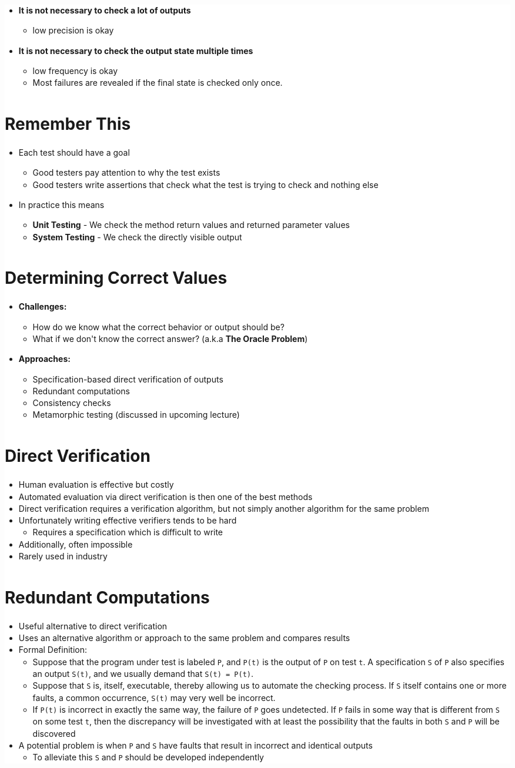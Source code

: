 * **It is not necessary to check a lot of outputs**
  - low precision is okay

* **It is not necessary to check the output state multiple times**
  - low frequency is okay
  - Most failures are revealed if the final state is checked only once.

# Remember This

* Each test should have a goal
  - Good testers pay attention to why the test exists
  - Good testers write assertions that check what the test is trying to check and nothing else

* In practice this means
  - **Unit Testing** - We check the method return values and returned parameter values
  - **System Testing** - We check the directly visible output

# Determining Correct Values

* **Challenges:**
  - How do we know what the correct behavior or output should be?
  - What if we don't know the correct answer? (a.k.a **The Oracle Problem**)

* **Approaches:**
  - Specification-based direct verification of outputs
  - Redundant computations
  - Consistency checks
  - Metamorphic testing (discussed in upcoming lecture)

# Direct Verification

* Human evaluation is effective but costly
* Automated evaluation via direct verification is then one of the best methods
* Direct verification requires a verification algorithm, but not simply another algorithm for the same problem
* Unfortunately writing effective verifiers tends to be hard
  - Requires a specification which is difficult to write
* Additionally, often impossible
* Rarely used in industry

# Redundant Computations

* Useful alternative to direct verification
* Uses an alternative algorithm or approach to the same problem and compares results
* Formal Definition:
  - Suppose that the program under test is labeled `P`, and `P(t)` is the output of `P` on test `t`. A specification `S` of `P` also specifies an output `S(t)`, and we usually demand that `S(t) = P(t)`.
  - Suppose that `S` is, itself, executable, thereby allowing us to automate the checking process. If `S` itself contains one or more faults, a common occurrence, `S(t)` may very well be incorrect.
  - If `P(t)` is incorrect in exactly the same way, the failure of `P` goes undetected. If `P` fails in some way that is different from `S` on some test `t`, then the discrepancy will be investigated with at least the possibility that the faults in both `S` and `P` will be discovered
* A potential problem is when `P` and `S` have faults that result in incorrect and identical outputs
  - To alleviate this `S` and `P` should be developed independently
